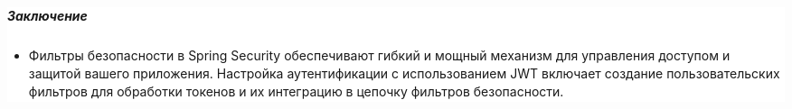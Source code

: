 ##### Заключение
 * Фильтры безопасности в Spring Security обеспечивают гибкий и мощный механизм для управления доступом и защитой вашего приложения. Настройка аутентификации с использованием JWT включает создание пользовательских фильтров для обработки токенов и их интеграцию в цепочку фильтров безопасности.